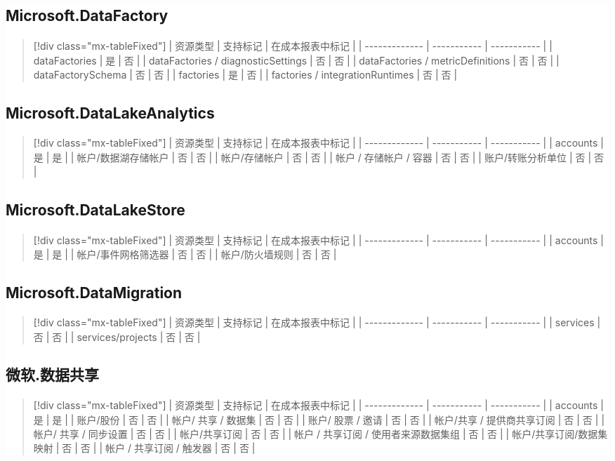 ## <a name="microsoftdatafactory"></a>Microsoft.DataFactory

> [!div class="mx-tableFixed"]
> | 资源类型 | 支持标记 | 在成本报表中标记 |
> | ------------- | ----------- | ----------- |
> | dataFactories | 是 | 否 |
> | dataFactories / diagnosticSettings | 否 | 否 |
> | dataFactories / metricDefinitions | 否 | 否 |
> | dataFactorySchema | 否 | 否 |
> | factories | 是 | 否 |
> | factories / integrationRuntimes | 否 | 否 |

## <a name="microsoftdatalakeanalytics"></a>Microsoft.DataLakeAnalytics

> [!div class="mx-tableFixed"]
> | 资源类型 | 支持标记 | 在成本报表中标记 |
> | ------------- | ----------- | ----------- |
> | accounts | 是 | 是 |
> | 帐户/数据湖存储帐户 | 否 | 否 |
> | 帐户/存储帐户 | 否 | 否 |
> | 帐户 / 存储帐户 / 容器 | 否 | 否 |
> | 账户/转账分析单位 | 否 | 否 |

## <a name="microsoftdatalakestore"></a>Microsoft.DataLakeStore

> [!div class="mx-tableFixed"]
> | 资源类型 | 支持标记 | 在成本报表中标记 |
> | ------------- | ----------- | ----------- |
> | accounts | 是 | 是 |
> | 帐户/事件网格筛选器 | 否 | 否 |
> | 帐户/防火墙规则 | 否 | 否 |

## <a name="microsoftdatamigration"></a>Microsoft.DataMigration

> [!div class="mx-tableFixed"]
> | 资源类型 | 支持标记 | 在成本报表中标记 |
> | ------------- | ----------- | ----------- |
> | services | 否 | 否 |
> | services/projects | 否 | 否 |

## <a name="microsoftdatashare"></a>微软.数据共享

> [!div class="mx-tableFixed"]
> | 资源类型 | 支持标记 | 在成本报表中标记 |
> | ------------- | ----------- | ----------- |
> | accounts | 是 | 是 |
> | 账户/股份 | 否 | 否 |
> | 帐户/ 共享 / 数据集 | 否 | 否 |
> | 账户/ 股票 / 邀请 | 否 | 否 |
> | 帐户/共享 / 提供商共享订阅 | 否 | 否 |
> | 帐户/ 共享 / 同步设置 | 否 | 否 |
> | 帐户/共享订阅 | 否 | 否 |
> | 帐户 / 共享订阅 / 使用者来源数据集组 | 否 | 否 |
> | 帐户/共享订阅/数据集映射 | 否 | 否 |
> | 帐户 / 共享订阅 / 触发器 | 否 | 否 |
